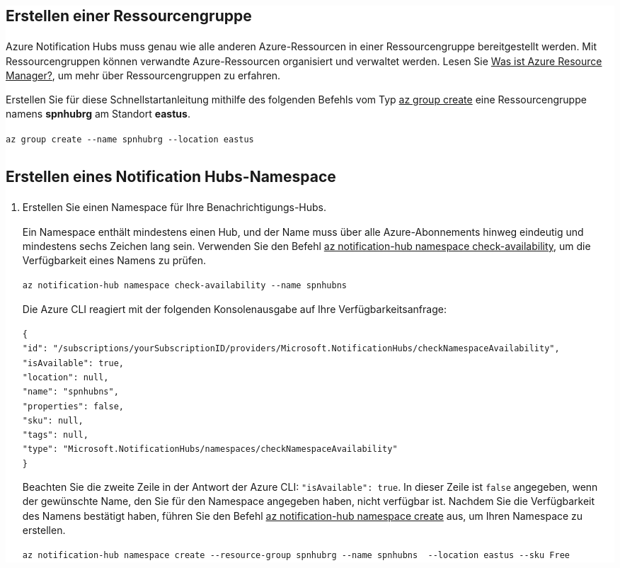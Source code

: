 ## <a name="create-a-resource-group"></a>Erstellen einer Ressourcengruppe

Azure Notification Hubs muss genau wie alle anderen Azure-Ressourcen in einer Ressourcengruppe bereitgestellt werden.  Mit Ressourcengruppen können verwandte Azure-Ressourcen organisiert und verwaltet werden.  Lesen Sie [Was ist Azure Resource Manager?](../azure-resource-manager/management/overview.md), um mehr über Ressourcengruppen zu erfahren.

Erstellen Sie für diese Schnellstartanleitung mithilfe des folgenden Befehls vom Typ [az group create](/cli/azure/group#az_group_create) eine Ressourcengruppe namens **spnhubrg** am Standort **eastus**.

```azurecli
az group create --name spnhubrg --location eastus
```

## <a name="create-a-notification-hubs-namespace"></a>Erstellen eines Notification Hubs-Namespace

1. Erstellen Sie einen Namespace für Ihre Benachrichtigungs-Hubs.

   Ein Namespace enthält mindestens einen Hub, und der Name muss über alle Azure-Abonnements hinweg eindeutig und mindestens sechs Zeichen lang sein. Verwenden Sie den Befehl [az notification-hub namespace check-availability](/cli/azure/ext/notification-hub/notification-hub/namespace#ext-notification-hub-az-notification-hub-namespace-check-availability), um die Verfügbarkeit eines Namens zu prüfen.

   ```azurecli
   az notification-hub namespace check-availability --name spnhubns
   ```

   Die Azure CLI reagiert mit der folgenden Konsolenausgabe auf Ihre Verfügbarkeitsanfrage:

   ```shell
   {
   "id": "/subscriptions/yourSubscriptionID/providers/Microsoft.NotificationHubs/checkNamespaceAvailability",
   "isAvailable": true,
   "location": null,
   "name": "spnhubns",
   "properties": false,
   "sku": null,
   "tags": null,
   "type": "Microsoft.NotificationHubs/namespaces/checkNamespaceAvailability"
   }
   ```

   Beachten Sie die zweite Zeile in der Antwort der Azure CLI: `"isAvailable": true`. In dieser Zeile ist `false` angegeben, wenn der gewünschte Name, den Sie für den Namespace angegeben haben, nicht verfügbar ist. Nachdem Sie die Verfügbarkeit des Namens bestätigt haben, führen Sie den Befehl [az notification-hub namespace create](/cli/azure/ext/notification-hub/notification-hub/namespace#ext-notification-hub-az-notification-hub-namespace-create) aus, um Ihren Namespace zu erstellen.  

   ```azurecli
   az notification-hub namespace create --resource-group spnhubrg --name spnhubns  --location eastus --sku Free
   ```
